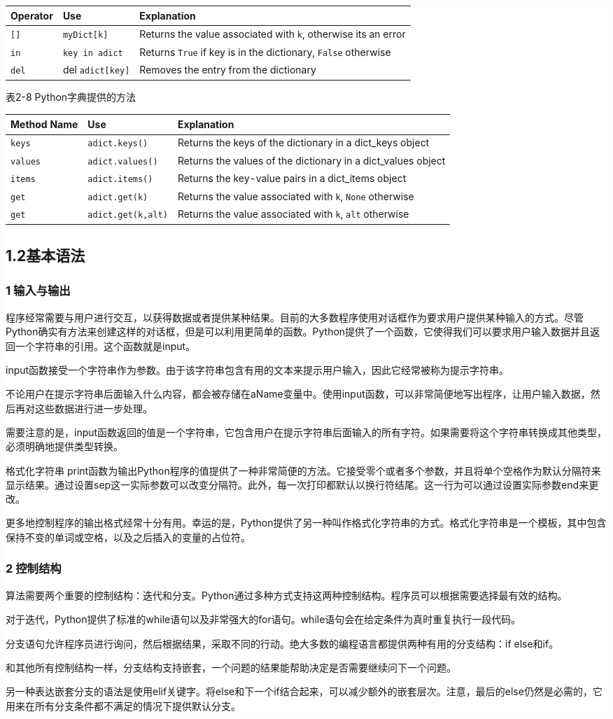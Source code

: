 | **Operator** | **Use**          | **Explanation**                                              |
| :----------- | :--------------- | :----------------------------------------------------------- |
| `[]`         | `myDict[k]`      | Returns the value associated with `k`, otherwise its an error |
| `in`         | `key in adict`   | Returns `True` if key is in the dictionary, `False` otherwise |
| `del`        | del `adict[key]` | Removes the entry from the dictionary                        |



表2-8 Python字典提供的方法

| **Method Name** | **Use**            | **Explanation**                                              |
| :-------------- | :----------------- | :----------------------------------------------------------- |
| `keys`          | `adict.keys()`     | Returns the keys of the dictionary in a dict_keys object     |
| `values`        | `adict.values()`   | Returns the values of the dictionary in a dict_values object |
| `items`         | `adict.items()`    | Returns the key-value pairs in a dict_items object           |
| `get`           | `adict.get(k)`     | Returns the value associated with `k`, `None` otherwise      |
| `get`           | `adict.get(k,alt)` | Returns the value associated with `k`, `alt` otherwise       |



## 1.2基本语法

### 1 输入与输出

程序经常需要与用户进行交互，以获得数据或者提供某种结果。目前的大多数程序使用对话框作为要求用户提供某种输入的方式。尽管Python确实有方法来创建这样的对话框，但是可以利用更简单的函数。Python提供了一个函数，它使得我们可以要求用户输入数据并且返回一个字符串的引用。这个函数就是input。

input函数接受一个字符串作为参数。由于该字符串包含有用的文本来提示用户输入，因此它经常被称为提示字符串。

不论用户在提示字符串后面输入什么内容，都会被存储在aName变量中。使用input函数，可以非常简便地写出程序，让用户输入数据，然后再对这些数据进行进一步处理。

需要注意的是，input函数返回的值是一个字符串，它包含用户在提示字符串后面输入的所有字符。如果需要将这个字符串转换成其他类型，必须明确地提供类型转换。

格式化字符串
print函数为输出Python程序的值提供了一种非常简便的方法。它接受零个或者多个参数，并且将单个空格作为默认分隔符来显示结果。通过设置sep这一实际参数可以改变分隔符。此外，每一次打印都默认以换行符结尾。这一行为可以通过设置实际参数end来更改。

更多地控制程序的输出格式经常十分有用。幸运的是，Python提供了另一种叫作格式化字符串的方式。格式化字符串是一个模板，其中包含保持不变的单词或空格，以及之后插入的变量的占位符。



### 2 控制结构

算法需要两个重要的控制结构：迭代和分支。Python通过多种方式支持这两种控制结构。程序员可以根据需要选择最有效的结构。

对于迭代，Python提供了标准的while语句以及非常强大的for语句。while语句会在给定条件为真时重复执行一段代码。



分支语句允许程序员进行询问，然后根据结果，采取不同的行动。绝大多数的编程语言都提供两种有用的分支结构：if else和if。

和其他所有控制结构一样，分支结构支持嵌套，一个问题的结果能帮助决定是否需要继续问下一个问题。

另一种表达嵌套分支的语法是使用elif关键字。将else和下一个if结合起来，可以减少额外的嵌套层次。注意，最后的else仍然是必需的，它用来在所有分支条件都不满足的情况下提供默认分支。
